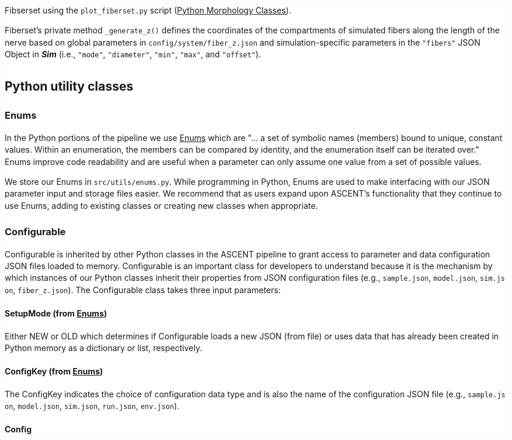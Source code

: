 Fibserset using the `plot_fiberset.py` script ([Python Morphology Classes](../Running_ASCENT/Usage.md#data-analysis-tools)).

Fiberset’s private method `_generate_z()` defines the coordinates of the
compartments of simulated fibers along the length of the nerve based on
global parameters in `config/system/fiber_z.json` and simulation-specific
parameters in the `"fibers"` JSON Object in **_Sim_** (i.e., `"mode"`,
`"diameter"`, `"min"`, `"max"`, and `"offset"`).

## Python utility classes

### Enums

In the Python portions of the pipeline we use
[Enums](https://docs.python.org/3/library/enum.html)
which are "… a set of
symbolic names (members) bound to unique, constant values. Within an
enumeration, the members can be compared by identity, and the
enumeration itself can be iterated over." Enums improve code readability
and are useful when a parameter can only assume one value from a set of
possible values.

We store our Enums in `src/utils/enums.py`. While programming in Python,
Enums are used to make interfacing with our JSON parameter input and
storage files easier. We recommend that as users expand upon ASCENT’s
functionality that they continue to use Enums, adding to existing
classes or creating new classes when appropriate.

### Configurable

Configurable is inherited by other Python classes in the ASCENT pipeline
to grant access to parameter and data configuration JSON files loaded to
memory. Configurable is an important class for developers to understand because
it is the mechanism by which instances of our Python classes inherit
their properties from JSON configuration files (e.g., `sample.json`,
`model.json`, `sim.json`, `fiber_z.json`). The Configurable class takes three
input parameters:

#### SetupMode (from [Enums](../Code_Hierarchy/Python.md#enums))

Either NEW or OLD which determines if Configurable loads a new JSON
(from file) or uses data that has already been created in Python memory
as a dictionary or list, respectively.

#### ConfigKey (from [Enums](../Code_Hierarchy/Python.md#enums))

The ConfigKey indicates the choice of configuration data type and is
also the name of the configuration JSON file (e.g., `sample.json`,
`model.json`, `sim.json`, `run.json`, `env.json`).

#### Config
